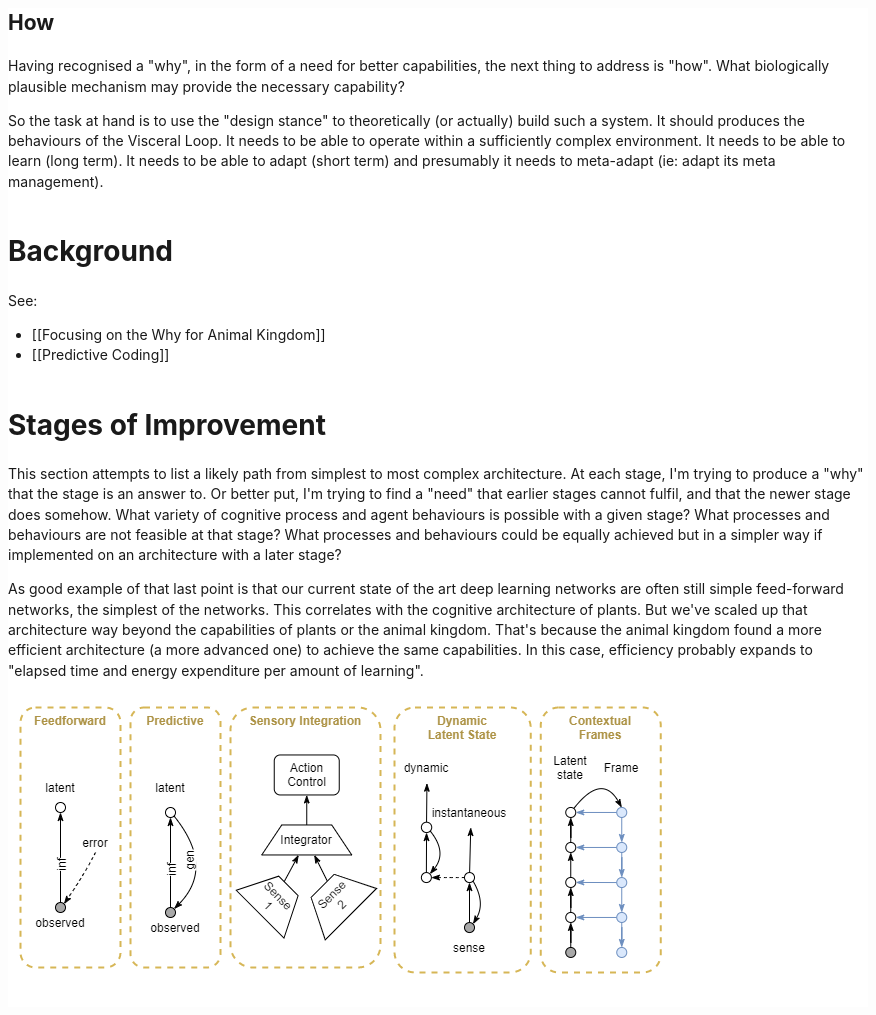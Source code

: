 ## How

Having recognised a "why", in the form of a need for better capabilities, the next thing to address is "how". What biologically plausible mechanism may provide the necessary capability? 

So the task at hand is to use the "design stance" to theoretically (or actually) build such a system. It should produces the behaviours of the Visceral Loop. It needs to be able to operate within a sufficiently complex environment. It needs to be able to learn (long term). It needs to be able to adapt (short term) and presumably it needs to meta-adapt (ie: adapt its meta management).


# Background

See:
* [[Focusing on the Why for Animal Kingdom]]
* [[Predictive Coding]]


# Stages of Improvement 

This section attempts to list a likely path from simplest to most complex architecture. At each stage, I'm trying to produce a "why" that the stage is an answer to. Or better put, I'm trying to find a "need" that earlier stages cannot fulfil, and that the newer stage does somehow. What variety of cognitive process and agent behaviours is possible with a given stage? What processes and behaviours are not feasible at that stage? What processes and behaviours could be equally achieved but in a simpler way if implemented on an architecture with a later stage?

As good example of that last point is that our current state of the art deep learning networks are often still simple feed-forward networks, the simplest of the networks. This correlates with the cognitive architecture of plants. But we've scaled up that architecture way beyond the capabilities of plants or the animal kingdom. That's because the animal kingdom found a more efficient architecture (a more advanced one) to achieve the same capabilities. In this case, efficiency probably expands to "elapsed time and energy expenditure per amount of learning".

![overview](files/Focusing-on-the-why-overview.png)

